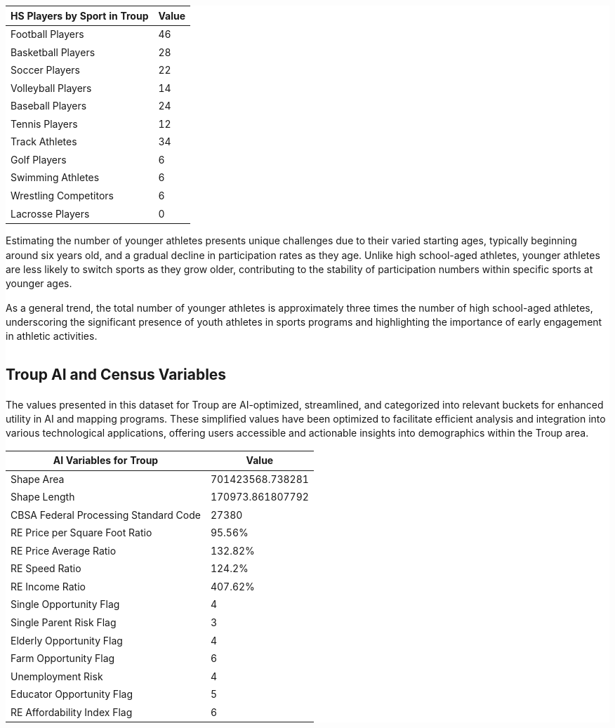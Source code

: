 | HS Players by Sport in Troup | Value |
|-------------|-------|
| Football Players | 46 |
| Basketball Players | 28 |
| Soccer Players | 22 |
| Volleyball Players | 14 |
| Baseball Players | 24 |
| Tennis Players | 12 |
| Track Athletes | 34 |
| Golf Players | 6 |
| Swimming Athletes | 6 |
| Wrestling Competitors | 6 |
| Lacrosse Players | 0 |

Estimating the number of younger athletes presents unique challenges due to their varied starting ages, typically beginning around six years old, and a gradual decline in participation rates as they age. Unlike high school-aged athletes, younger athletes are less likely to switch sports as they grow older, contributing to the stability of participation numbers within specific sports at younger ages.  

As a general trend, the total number of younger athletes is approximately three times the number of high school-aged athletes, underscoring the significant presence of youth athletes in sports programs and highlighting the importance of early engagement in athletic activities.

## Troup AI and Census Variables

The values presented in this dataset for Troup are AI-optimized, streamlined, and categorized into relevant buckets for enhanced utility in AI and mapping programs. These simplified values have been optimized to facilitate efficient analysis and integration into various technological applications, offering users accessible and actionable insights into demographics within the Troup area.

| AI Variables for Troup | Value |
|-------------|-------|
| Shape Area | 701423568.738281 |
| Shape Length | 170973.861807792 |
| CBSA Federal Processing Standard Code | 27380 |
| RE Price per Square Foot Ratio | 95.56% |
| RE Price Average Ratio | 132.82% |
| RE Speed Ratio | 124.2% |
| RE Income Ratio | 407.62% |
| Single Opportunity Flag | 4 |
| Single Parent Risk Flag | 3 |
| Elderly Opportunity Flag | 4 |
| Farm Opportunity Flag | 6 |
| Unemployment Risk | 4 |
| Educator Opportunity Flag | 5 |
| RE Affordability Index Flag | 6 |